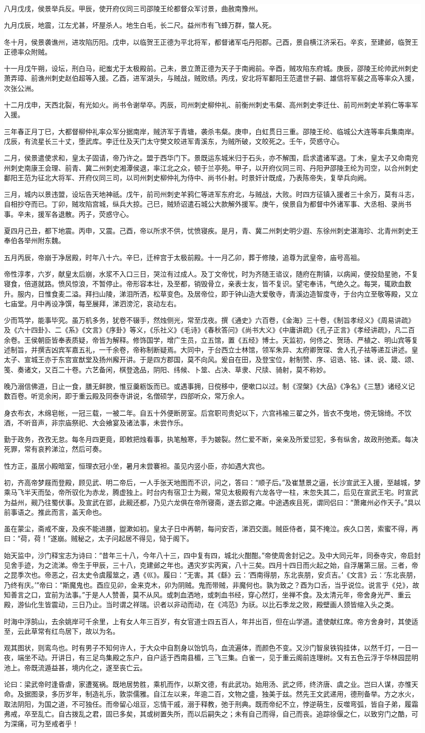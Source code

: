 八月戊戌，侯景举兵反。甲辰，使开府仪同三司邵陵王纶都督众军讨景，曲赦南豫州。

九月戊辰，地震，江左尤甚，坏屋杀人。地生白毛，长二尺。益州市有飞蜂万群，螫人死。

冬十月，侯景袭谯州，进攻陷历阳。戊申，以临贺王正德为平北将军，都督诸军屯丹阳郡。己酉，景自横江济采石。辛亥，至建邺，临贺王正德率众附贼。

十一月戊午朔，设坛，刑白马，祀蚩尤于太极殿前。己未，景立萧正德为天子于南阙前。辛酉，贼攻陷东府城。庚辰，邵陵王纶帅武州刺史萧弄璋、前谯州刺史赵伯超等入援。乙酉，进军湖头，与贼战，贼败绩。丙戌，安北将军鄱阳王范遣世子嗣、雄信将军裴之高等率众入援，次张公洲。

十二月戊申，天西北裂，有光如火。尚书令谢举卒。丙辰，司州刺史柳仲礼、前衡州刺史韦粲、高州刺史李迁仕、前司州刺史羊鸦仁等率军入援。

三年春正月丁巳，大都督柳仲礼率众军分据南岸，贼济军于青塘，袭杀韦粲。庚申，白虹贯日三重。邵陵王纶、临城公大连等率兵集南岸。戊辰，有流星长三十丈，堕武库。李迁仕及天门太守樊文皎进军青溪东，为贼所破，文皎死之。壬午，荧惑守心。

二月，侯景遣使求和，皇太子固请，帝乃许之。盟于西华门下。景既运东城米归于石头，亦不解围，启求遣诸军退。丁未，皇太子又命南兖州刺史南康王会理、前青、冀二州刺史湘潭侯退，率江北之众，顿于兰亭苑。甲子，以开府仪同三司、丹阳尹邵陵王纶为司空，以合州刺史鄱阳王范为征北大将军、开府仪同三司，以司州刺史柳仲礼为侍中、尚书仆射。时景奸计既成，乃表陈帝失，复举兵向阙。

三月，城内以景违盟，设坛告天地神祇。戊午，前司州刺史羊鸦仁等进军东府北，与贼战，大败。时四方征镇入援者三十余万，莫有斗志，自相抄夺而已。丁卯，贼攻陷宫城，纵兵大掠。己巳，贼矫诏遣石城公大款解外援军。庚午，侯景自为都督中外诸军事、大丞相、录尚书事。辛未，援军各退散。丙子，荧惑守心。

夏四月己丑，都下地震。丙申，又震。己酉，帝以所求不供，忧愤寝疾。是月，青、冀二州刺史明少遐、东徐州刺史湛海珍、北青州刺史王奉伯各举州附东魏。

五月丙辰，帝崩于净居殿，时年八十六。辛巳，迁梓宫于太极前殿。十一月乙卯，葬于修陵，追尊为武皇帝，庙号高祖。

帝性淳孝，六岁，献皇太后崩，水浆不入口三日，哭泣有过成人。及丁文帝忧，时为齐随王谘议，随府在荆镇，以病闻，便投劾星驰，不复寝食，倍道就路。愤风惊浪，不暂停止。帝形容本壮，及至都，销毁骨立，亲表士友，皆不复识。望宅奉讳，气绝久之。每哭，辄欧血数升。服内，日惟食麦二溢。拜扫山陵，涕泪所洒，松草变色。及居帝位，即于钟山造大爱敬寺，青溪边造智度寺，于台内立至敬等殿，又立七庙堂。月中再设净馔，每至展拜，涕泗滂沱，哀动左右。

少而笃学，能事毕究。虽万机多务，犹卷不辍手，然烛侧光，常至戊夜。撰《通史》六百卷，《金海》三十卷，《制旨孝经义》《周易讲疏》及《六十四卦》、二《系》《文言》《序卦》等义，《乐社义》《毛诗》《春秋答问》《尚书大义》《中庸讲疏》《孔子正言》《孝经讲疏》，凡二百余卷。王侯朝臣皆奉表质疑，帝皆为解释。修饰国学，增广生员，立五馆，置《五经》博士。天监初，何佟之、贺玚、严植之、明山宾等复述制旨，并撰吉凶宾军嘉五礼，一千余卷，帝称制断疑焉。大同中，于台西立士林馆，领军朱异、太府卿贺琛、舍人孔子袪等递互讲述。皇太子、宣城王亦于东宫宣猷堂及扬州廨开讲。于是四方郡国，莫不向风。爰自在田，及登宝位，射制赞、序、诏诰、铭、诔、说、箴、颂、笺、奏诸文，又百二十卷。六艺备闲，棋登逸品，阴阳、纬候、卜筮、占决、草隶、尺牍、骑射，莫不称妙。

晚乃溺信佛道，日止一食，膳无鲜腴，惟豆羹粝饭而已。或遇事拥，日傥移中，便嗽口以过。制《涅槃》《大品》《净名》《三慧》诸经义记数百卷。听览余闲，即于重云殿及同泰寺讲说，名僧硕学，四部听众，常万余人。

身衣布衣，木绵皂帐，一冠三载，一被二年。自五十外便断房室。后宫职司贵妃以下，六宫袆褕三翟之外，皆衣不曳地，傍无锦绮。不饮酒，不听音声，非宗庙祭祀、大会飨宴及诸法事，未尝作乐。

勤于政务，孜孜无怠。每冬月四更竟，即敕把烛看事，执笔触寒，手为皴裂。然仁爱不断，亲亲及所爱愆犯，多有纵舍，故政刑弛紊。每决死罪，常有哀矜涕泣，然后可奏。

性方正，虽居小殿暗室，恒理衣冠小坐，暑月未尝褰袒。虽见内竖小臣，亦如遇大宾也。

初，齐高帝梦屐而登殿，顾见武、明二帝后，一人手张天地图而不识，问之，答曰：“顺子后。”及崔慧景之逼，长沙宣武王入援，至越城，梦乘马飞半天而坠，帝所驭化为赤龙，腾虚独上。时台内有宿卫士为觋，常见太极殿有六龙各守一柱，末忽失其二，后见在宣武王宅。时宣武为益州，觋乃往蜀伏事。及宣武在郢，此觋还都，乃见六龙俱在帝所寝斋，遂去郢之雍。中途遇疾且死，谓同侣曰：“萧雍州必作天子。”具以前事语之。推此而言，盖天命也。

虽在蒙尘，斋戒不废，及疾不能进膳，盥漱如初。皇太子日中再朝，每问安否，涕泗交面。贼臣侍者，莫不掩泣。疾久口苦，索蜜不得，再曰：“荷，荷！”遂崩。贼秘之，太子问起居不得见，恸于阁下。

始天监中，沙门释宝志为诗曰：“昔年三十八，今年八十三，四中复有四，城北火酣酣。”帝使周舍封记之。及中大同元年，同泰寺灾，帝启封见舍手迹，为之流涕。帝生于甲辰，三十八，克建邺之年也。遇灾岁实丙寅，八十三矣。四月十四日而火起之始，自浮屠第三层。三者，帝之昆季次也。帝恶之，召太史令虞履筮之，遇《巛》。履曰：“无害。其《繇》云：‘西南得朋，东北丧朋，安贞吉。’《文言》云：‘东北丧朋，乃终有庆。’”帝曰：“斯魔鬼也。酉应见卯，金来克木，卯为阴贼。鬼而带贼，非魔何也。孰为致之？酉为口舌，当乎说位。说言乎《兑》，故知善言之口，宜前为法事。”于是人人赞善，莫不从风。或刺血洒地，或刺血书经，穿心然灯，坐禅不食。及太清元年，帝舍身光严、重云殿，游仙化生皆震动，三日乃止。当时谓之祥瑞。识者以非动而动，在《鸿范》为祆。以比石季龙之败，殿壁画人颈皆缩入头之类。

时海中浮鹄山，去余姚岸可千余里，上有女人年三百岁，有女官道士四五百人，年并出百，但在山学道。遣使献红席。帝方舍身时，其使适至，云此草常有红鸟居下，故以为名。

观其图状，则鸾鸟也。时有男子不知何许人，于大众中自割身以饴饥鸟，血流遍体，而颜色不变。又沙门智泉铁钩挂体，以然千灯，一日一夜，端坐不动。开讲日，有三足鸟集殿之东户，自户适于西南县楣，三飞三集。白雀一，见于重云阁前连理树。又有五色云浮于华林园昆明池上。帝既流遁益甚，境内化之，遂至丧亡云。

论曰：梁武帝时逢昏虐，家遭冤祸。既地居势胜，乘机而作，以斯文德，有此武功。始用汤、武之师，终济唐、虞之业。岂曰人谋，亦惟天命。及据图录，多历岁年，制造礼乐，敦崇儒雅。自江左以来，年逾二百，文物之盛，独美于兹。然先王文武递用，德刑备举。方之水火，取法阴阳，为国之道，不可独任。而帝留心俎豆，忘情干戚，溺于释教，弛于刑典。既而帝纪不立，悖逆萌生，反噬弯弧，皆自子弟，履霜弗戒，卒至乱亡。自古拨乱之君，固已多矣，其或树置失所，而以后嗣失之；未有自己而得，自己而丧。追踪徐偃之仁，以致穷门之酷，可为深痛，可为至戒者乎！
